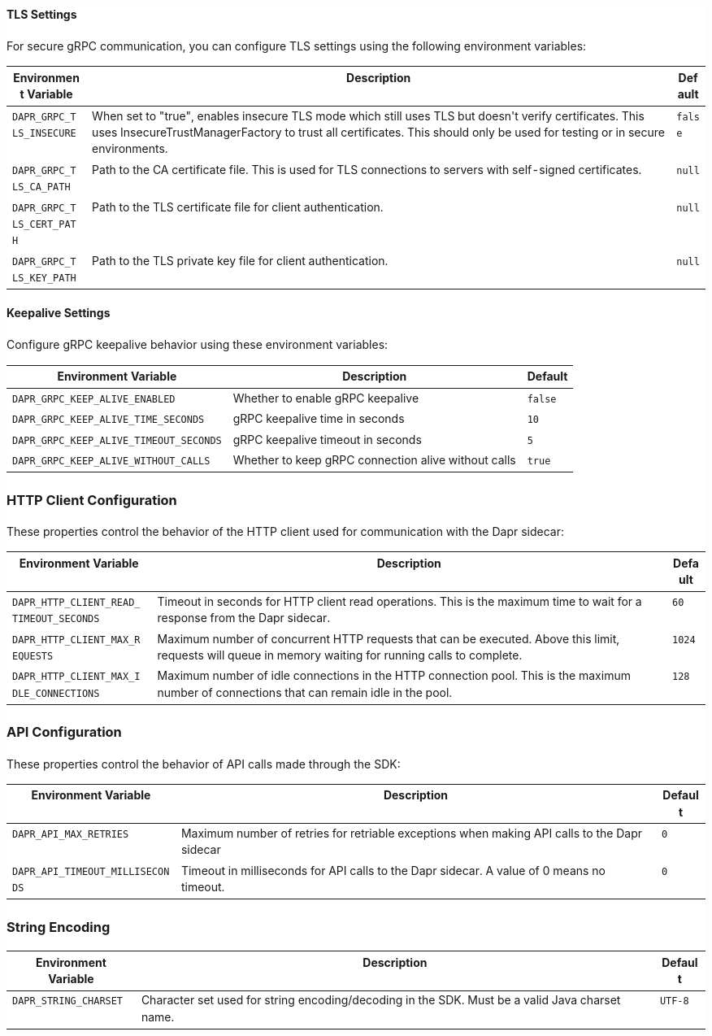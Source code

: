 #### TLS Settings
For secure gRPC communication, you can configure TLS settings using the following environment variables:

| Environment Variable | Description | Default |
|---------------------|-------------|---------|
| `DAPR_GRPC_TLS_INSECURE` | When set to "true", enables insecure TLS mode which still uses TLS but doesn't verify certificates. This uses InsecureTrustManagerFactory to trust all certificates. This should only be used for testing or in secure environments. | `false` |
| `DAPR_GRPC_TLS_CA_PATH` | Path to the CA certificate file. This is used for TLS connections to servers with self-signed certificates. | `null` |
| `DAPR_GRPC_TLS_CERT_PATH` | Path to the TLS certificate file for client authentication. | `null` |
| `DAPR_GRPC_TLS_KEY_PATH` | Path to the TLS private key file for client authentication. | `null` |

#### Keepalive Settings
Configure gRPC keepalive behavior using these environment variables:

| Environment Variable | Description | Default |
|---------------------|-------------|---------|
| `DAPR_GRPC_KEEP_ALIVE_ENABLED` | Whether to enable gRPC keepalive | `false` |
| `DAPR_GRPC_KEEP_ALIVE_TIME_SECONDS` | gRPC keepalive time in seconds | `10` |
| `DAPR_GRPC_KEEP_ALIVE_TIMEOUT_SECONDS` | gRPC keepalive timeout in seconds | `5` |
| `DAPR_GRPC_KEEP_ALIVE_WITHOUT_CALLS` | Whether to keep gRPC connection alive without calls | `true` |

### HTTP Client Configuration

These properties control the behavior of the HTTP client used for communication with the Dapr sidecar:

| Environment Variable | Description | Default |
|---------------------|-------------|---------|
| `DAPR_HTTP_CLIENT_READ_TIMEOUT_SECONDS` | Timeout in seconds for HTTP client read operations. This is the maximum time to wait for a response from the Dapr sidecar. | `60` |
| `DAPR_HTTP_CLIENT_MAX_REQUESTS` | Maximum number of concurrent HTTP requests that can be executed. Above this limit, requests will queue in memory waiting for running calls to complete. | `1024` |
| `DAPR_HTTP_CLIENT_MAX_IDLE_CONNECTIONS` | Maximum number of idle connections in the HTTP connection pool. This is the maximum number of connections that can remain idle in the pool. | `128` |

### API Configuration

These properties control the behavior of API calls made through the SDK:

| Environment Variable | Description | Default |
|---------------------|-------------|---------|
| `DAPR_API_MAX_RETRIES` | Maximum number of retries for retriable exceptions when making API calls to the Dapr sidecar | `0` |
| `DAPR_API_TIMEOUT_MILLISECONDS` | Timeout in milliseconds for API calls to the Dapr sidecar. A value of 0 means no timeout. | `0` |

### String Encoding

| Environment Variable | Description | Default |
|---------------------|-------------|---------|
| `DAPR_STRING_CHARSET` | Character set used for string encoding/decoding in the SDK. Must be a valid Java charset name. | `UTF-8` |
